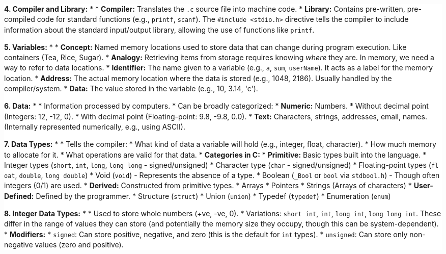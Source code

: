 **4. Compiler and Library:**
* 
    *   **Compiler:** Translates the `.c` source file into machine code.
    *   **Library:** Contains pre-written, pre-compiled code for standard functions (e.g., `printf`, `scanf`). The `#include <stdio.h>` directive tells the compiler to include information about the standard input/output library, allowing the use of functions like `printf`.

**5. Variables:**
* 
    *   **Concept:** Named memory locations used to store data that can change during program execution. Like containers (Tea, Rice, Sugar).
    *   **Analogy:** Retrieving items from storage requires knowing *where* they are. In memory, we need a way to refer to data locations.
    *   **Identifier:** The name given to a variable (e.g., `a`, `sum`, `userName`). It acts as a label for the memory location.
    *   **Address:** The actual memory location where the data is stored (e.g., 1048, 2186). Usually handled by the compiler/system.
    *   **Data:** The value stored in the variable (e.g., 10, 3.14, 'c').

**6. Data:**
* 
    *   Information processed by computers.
    *   Can be broadly categorized:
        *   **Numeric:** Numbers.
            *   Without decimal point (Integers: 12, -12, 0).
            *   With decimal point (Floating-point: 9.8, -9.8, 0.0).
        *   **Text:** Characters, strings, addresses, email, names. (Internally represented numerically, e.g., using ASCII).

**7. Data Types:**
* 
    *   Tells the compiler:
        *   What kind of data a variable will hold (e.g., integer, float, character).
        *   How much memory to allocate for it.
        *   What operations are valid for that data.
    *   **Categories in C:**
        *   **Primitive:** Basic types built into the language.
            *   Integer types (`short`, `int`, `long`, `long long` - signed/unsigned)
            *   Character type (`char` - signed/unsigned)
            *   Floating-point types (`float`, `double`, `long double`)
            *   Void (`void`) - Represents the absence of a type.
            *   Boolean (`_Bool` or `bool` via `stdbool.h`) - Though often integers (0/1) are used.
        *   **Derived:** Constructed from primitive types.
            *   Arrays
            *   Pointers
            *   Strings (Arrays of characters)
        *   **User-Defined:** Defined by the programmer.
            *   Structure (`struct`)
            *   Union (`union`)
            *   Typedef (`typedef`)
            *   Enumeration (`enum`)

**8. Integer Data Types:**
* 
    *   Used to store whole numbers (+ve, -ve, 0).
    *   Variations: `short int`, `int`, `long int`, `long long int`. These differ in the range of values they can store (and potentially the memory size they occupy, though this can be system-dependent).
    *   **Modifiers:**
        *   `signed`: Can store positive, negative, and zero (this is the default for `int` types).
        *   `unsigned`: Can store only non-negative values (zero and positive).
